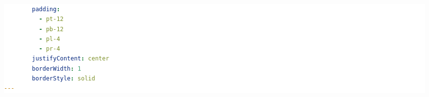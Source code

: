 ```yaml
        padding:
          - pt-12
          - pb-12
          - pl-4
          - pr-4
        justifyContent: center
        borderWidth: 1
        borderStyle: solid
---
```

